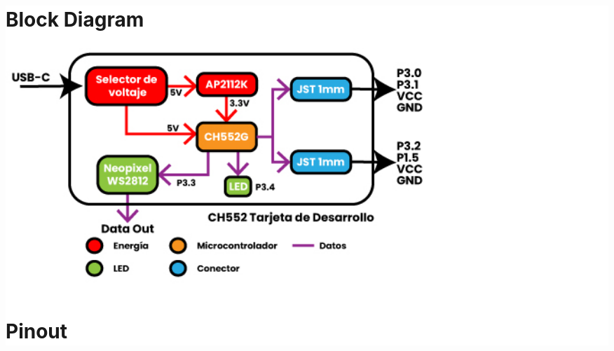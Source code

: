 # Block Diagram

<img src="Resources/CocketNova-Block Diagram.jpg?raw=false" width="600px"><br/>

# Pinout
